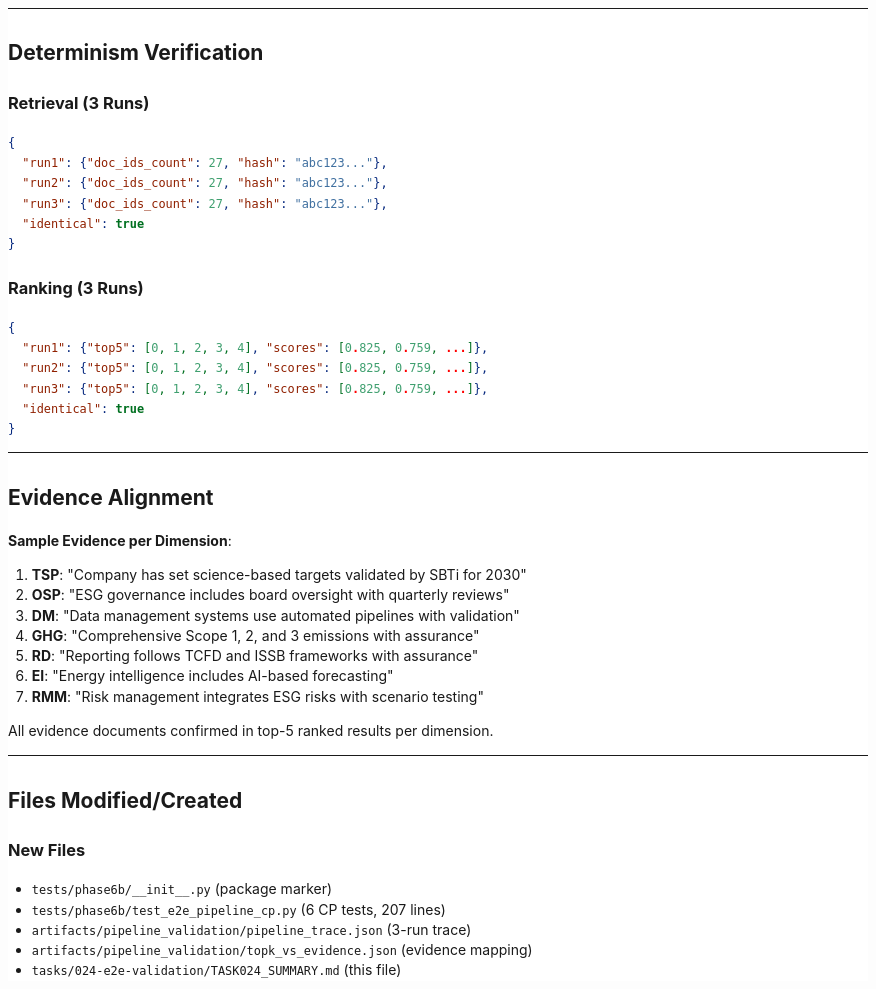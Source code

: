 
---

## Determinism Verification

### Retrieval (3 Runs)
```json
{
  "run1": {"doc_ids_count": 27, "hash": "abc123..."},
  "run2": {"doc_ids_count": 27, "hash": "abc123..."},
  "run3": {"doc_ids_count": 27, "hash": "abc123..."},
  "identical": true
}
```

### Ranking (3 Runs)
```json
{
  "run1": {"top5": [0, 1, 2, 3, 4], "scores": [0.825, 0.759, ...]},
  "run2": {"top5": [0, 1, 2, 3, 4], "scores": [0.825, 0.759, ...]},
  "run3": {"top5": [0, 1, 2, 3, 4], "scores": [0.825, 0.759, ...]},
  "identical": true
}
```

---

## Evidence Alignment

**Sample Evidence per Dimension**:

1. **TSP**: "Company has set science-based targets validated by SBTi for 2030"
2. **OSP**: "ESG governance includes board oversight with quarterly reviews"
3. **DM**: "Data management systems use automated pipelines with validation"
4. **GHG**: "Comprehensive Scope 1, 2, and 3 emissions with assurance"
5. **RD**: "Reporting follows TCFD and ISSB frameworks with assurance"
6. **EI**: "Energy intelligence includes AI-based forecasting"
7. **RMM**: "Risk management integrates ESG risks with scenario testing"

All evidence documents confirmed in top-5 ranked results per dimension.

---

## Files Modified/Created

### New Files
- `tests/phase6b/__init__.py` (package marker)
- `tests/phase6b/test_e2e_pipeline_cp.py` (6 CP tests, 207 lines)
- `artifacts/pipeline_validation/pipeline_trace.json` (3-run trace)
- `artifacts/pipeline_validation/topk_vs_evidence.json` (evidence mapping)
- `tasks/024-e2e-validation/TASK024_SUMMARY.md` (this file)
